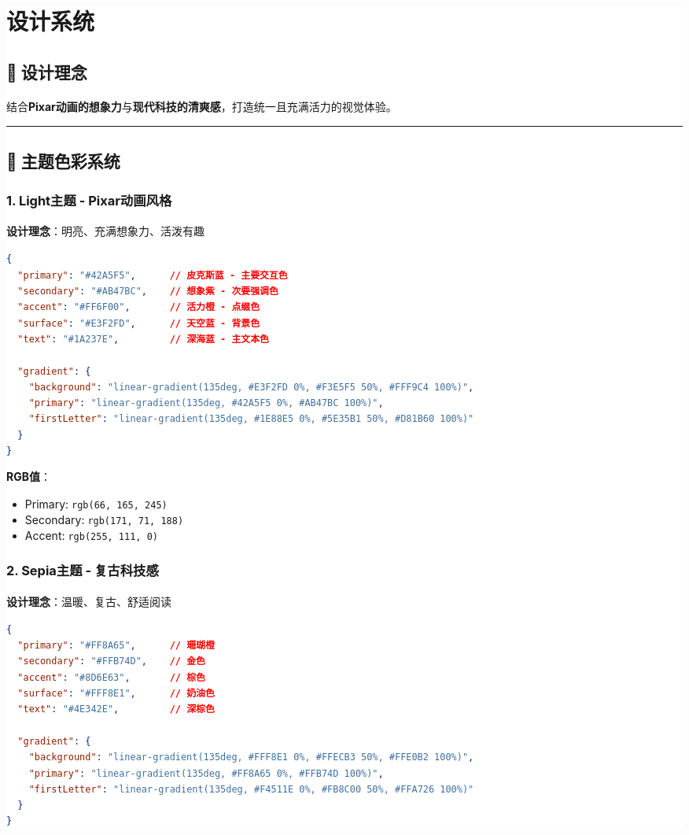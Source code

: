 # 设计系统

## 🎨 设计理念

结合**Pixar动画的想象力**与**现代科技的清爽感**，打造统一且充满活力的视觉体验。

---

## 🌈 主题色彩系统

### 1. Light主题 - Pixar动画风格

**设计理念**：明亮、充满想象力、活泼有趣

```json
{
  "primary": "#42A5F5",      // 皮克斯蓝 - 主要交互色
  "secondary": "#AB47BC",    // 想象紫 - 次要强调色
  "accent": "#FF6F00",       // 活力橙 - 点缀色
  "surface": "#E3F2FD",      // 天空蓝 - 背景色
  "text": "#1A237E",         // 深海蓝 - 主文本色
  
  "gradient": {
    "background": "linear-gradient(135deg, #E3F2FD 0%, #F3E5F5 50%, #FFF9C4 100%)",
    "primary": "linear-gradient(135deg, #42A5F5 0%, #AB47BC 100%)",
    "firstLetter": "linear-gradient(135deg, #1E88E5 0%, #5E35B1 50%, #D81B60 100%)"
  }
}
```

**RGB值**：
- Primary: `rgb(66, 165, 245)`
- Secondary: `rgb(171, 71, 188)`
- Accent: `rgb(255, 111, 0)`

### 2. Sepia主题 - 复古科技感

**设计理念**：温暖、复古、舒适阅读

```json
{
  "primary": "#FF8A65",      // 珊瑚橙
  "secondary": "#FFB74D",    // 金色
  "accent": "#8D6E63",       // 棕色
  "surface": "#FFF8E1",      // 奶油色
  "text": "#4E342E",         // 深棕色
  
  "gradient": {
    "background": "linear-gradient(135deg, #FFF8E1 0%, #FFECB3 50%, #FFE0B2 100%)",
    "primary": "linear-gradient(135deg, #FF8A65 0%, #FFB74D 100%)",
    "firstLetter": "linear-gradient(135deg, #F4511E 0%, #FB8C00 50%, #FFA726 100%)"
  }
}
```
